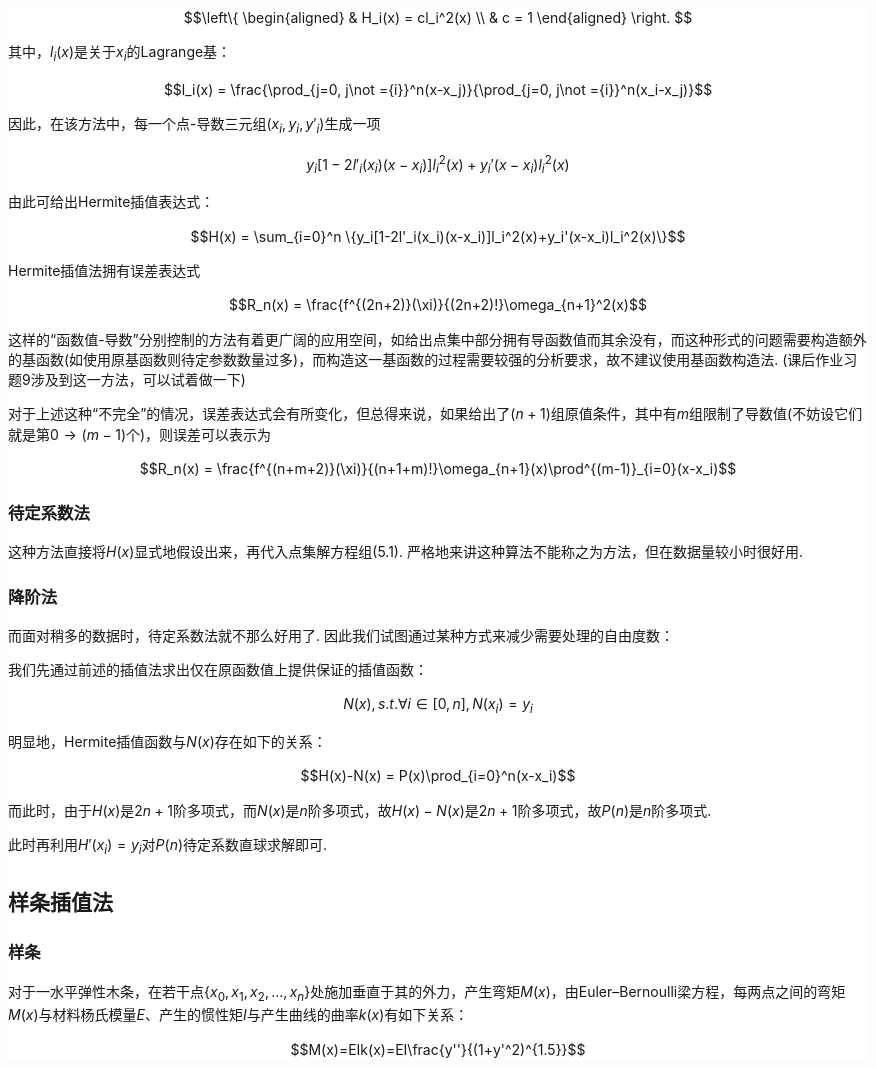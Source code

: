 $$\left\{
\begin{aligned}
& H_i(x) = cl_i^2(x) \\
& c = 1
\end{aligned}
\right.
$$

其中，$l_i(x)$是关于$x_i$的Lagrange基：

$$l_i(x) = \frac{\prod_{j=0, j\not ={i}}^n(x-x_j)}{\prod_{j=0, j\not ={i}}^n(x_i-x_j)}$$

因此，在该方法中，每一个点-导数三元组$(x_i, y_i, y'_i)$生成一项

$$y_i[1-2l'_i(x_i)(x-x_i)]l_i^2(x)+y_i'(x-x_i)l_i^2(x)$$

由此可给出Hermite插值表达式：

$$H(x) = \sum_{i=0}^n \{y_i[1-2l'_i(x_i)(x-x_i)]l_i^2(x)+y_i'(x-x_i)l_i^2(x)\}$$

Hermite插值法拥有误差表达式

$$R_n(x) = \frac{f^{(2n+2)}(\xi)}{(2n+2)!}\omega_{n+1}^2(x)$$

这样的“函数值-导数”分别控制的方法有着更广阔的应用空间，如给出点集中部分拥有导函数值而其余没有，而这种形式的问题需要构造额外的基函数(如使用原基函数则待定参数数量过多)，而构造这一基函数的过程需要较强的分析要求，故不建议使用基函数构造法. (课后作业习题9涉及到这一方法，可以试着做一下)

对于上述这种“不完全”的情况，误差表达式会有所变化，但总得来说，如果给出了$(n+1)$组原值条件，其中有$m$组限制了导数值(不妨设它们就是第$0\to(m-1)$个)，则误差可以表示为

$$R_n(x) = \frac{f^{(n+m+2)}(\xi)}{(n+1+m)!}\omega_{n+1}(x)\prod^{(m-1)}_{i=0}(x-x_i)$$

### 待定系数法

这种方法直接将$H(x)$显式地假设出来，再代入点集解方程组(5.1). 严格地来讲这种算法不能称之为方法，但在数据量较小时很好用.

### 降阶法

而面对稍多的数据时，待定系数法就不那么好用了. 因此我们试图通过某种方式来减少需要处理的自由度数：

我们先通过前述的插值法求出仅在原函数值上提供保证的插值函数：

$$N(x), s.t.\forall i\in[0,n], N(x_i) = y_i$$

明显地，Hermite插值函数与$N(x)$存在如下的关系：

$$H(x)-N(x) = P(x)\prod_{i=0}^n(x-x_i)$$

而此时，由于$H(x)$是$2n+1$阶多项式，而$N(x)$是$n$阶多项式，故$H(x)-N(x)$是$2n+1$阶多项式，故$P(n)$是$n$阶多项式.

此时再利用$H'(x_i)=y_i$对$P(n)$待定系数直球求解即可.

## 样条插值法

### 样条

对于一水平弹性木条，在若干点$\{x_0,x_1,x_2,...,x_n\}$处施加垂直于其的外力，产生弯矩$M(x)$，由Euler–Bernoulli梁方程，每两点之间的弯矩$M(x)$与材料杨氏模量$E$、产生的惯性矩$I$与产生曲线的曲率$k(x)$有如下关系：

$$M(x)=EIk(x)=EI\frac{y''}{(1+y'^2)^{1.5}}$$
